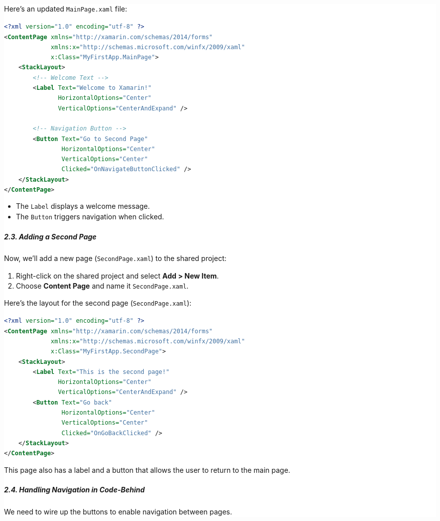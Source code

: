 Here’s an updated `MainPage.xaml` file:

```xml
<?xml version="1.0" encoding="utf-8" ?>
<ContentPage xmlns="http://xamarin.com/schemas/2014/forms"
             xmlns:x="http://schemas.microsoft.com/winfx/2009/xaml"
             x:Class="MyFirstApp.MainPage">
    <StackLayout>
        <!-- Welcome Text -->
        <Label Text="Welcome to Xamarin!" 
               HorizontalOptions="Center" 
               VerticalOptions="CenterAndExpand" />

        <!-- Navigation Button -->
        <Button Text="Go to Second Page"
                HorizontalOptions="Center"
                VerticalOptions="Center"
                Clicked="OnNavigateButtonClicked" />
    </StackLayout>
</ContentPage>
```

- The `Label` displays a welcome message.
- The `Button` triggers navigation when clicked.

##### **2.3. Adding a Second Page**

Now, we’ll add a new page (`SecondPage.xaml`) to the shared project:

1. Right-click on the shared project and select **Add > New Item**.
2. Choose **Content Page** and name it `SecondPage.xaml`.

Here’s the layout for the second page (`SecondPage.xaml`):

```xml
<?xml version="1.0" encoding="utf-8" ?>
<ContentPage xmlns="http://xamarin.com/schemas/2014/forms"
             xmlns:x="http://schemas.microsoft.com/winfx/2009/xaml"
             x:Class="MyFirstApp.SecondPage">
    <StackLayout>
        <Label Text="This is the second page!" 
               HorizontalOptions="Center" 
               VerticalOptions="CenterAndExpand" />
        <Button Text="Go back"
                HorizontalOptions="Center"
                VerticalOptions="Center"
                Clicked="OnGoBackClicked" />
    </StackLayout>
</ContentPage>
```

This page also has a label and a button that allows the user to return to the main page.

##### **2.4. Handling Navigation in Code-Behind**

We need to wire up the buttons to enable navigation between pages.
